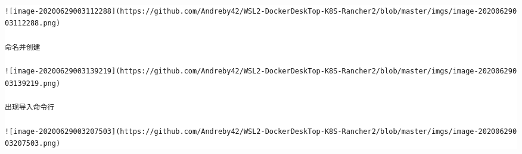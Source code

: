     ![image-20200629003112288](https://github.com/Andreby42/WSL2-DockerDeskTop-K8S-Rancher2/blob/master/imgs/image-20200629003112288.png)

    命名并创建

    ![image-20200629003139219](https://github.com/Andreby42/WSL2-DockerDeskTop-K8S-Rancher2/blob/master/imgs/image-20200629003139219.png)

    出现导入命令行

    ![image-20200629003207503](https://github.com/Andreby42/WSL2-DockerDeskTop-K8S-Rancher2/blob/master/imgs/image-20200629003207503.png)